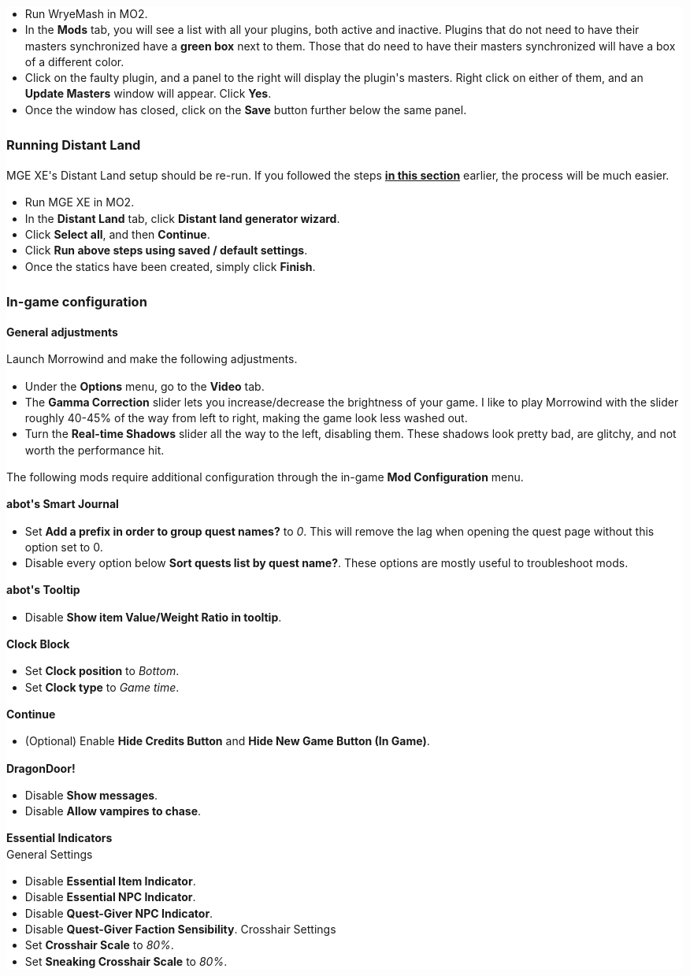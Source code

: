 - Run WryeMash in MO2.
- In the **Mods** tab, you will see a list with all your plugins, both active and inactive. Plugins that do not need to have their masters synchronized have a **green box** next to them. Those that do need to have their masters synchronized will have a box of a different color.
- Click on the faulty plugin, and a panel to the right will display the plugin's masters. Right click on either of them, and an **Update Masters** window will appear. Click **Yes**. 
- Once the window has closed, click on the **Save** button further below the same panel.

### Running Distant Land

MGE XE's Distant Land setup should be re-run. If you followed the steps [**in this section**](https://github.com/Sigourn/morrowind-improved/blob/master/setup.md#distant-land-tab) earlier, the process will be much easier.

- Run MGE XE in MO2.
- In the **Distant Land** tab, click **Distant land generator wizard**.
- Click **Select all**, and then **Continue**.
- Click **Run above steps using saved / default settings**.
- Once the statics have been created, simply click **Finish**.

### In-game configuration

**General adjustments**

Launch Morrowind and make the following adjustments.

- Under the **Options** menu, go to the **Video** tab.
- The **Gamma Correction** slider lets you increase/decrease the brightness of your game. I like to play Morrowind with the slider roughly 40-45% of the way from left to right, making the game look less washed out.
- Turn the **Real-time Shadows** slider all the way to the left, disabling them. These shadows look pretty bad, are glitchy, and not worth the performance hit.

The following mods require additional configuration through the in-game **Mod Configuration** menu.

**abot's Smart Journal**
- Set **Add a prefix in order to group quest names?** to *0*. This will remove the lag when opening the quest page without this option set to 0.
- Disable every option below **Sort quests list by quest name?**. These options are mostly useful to troubleshoot mods. 

**abot's Tooltip**
- Disable **Show item Value/Weight Ratio in tooltip**.

**Clock Block**
- Set **Clock position** to *Bottom*.
- Set **Clock type** to *Game time*.

**Continue**
- (Optional) Enable **Hide Credits Button** and **Hide New Game Button (In Game)**.

**DragonDoor!**
- Disable **Show messages**.
- Disable **Allow vampires to chase**.

**Essential Indicators**  
General Settings
- Disable **Essential Item Indicator**.
- Disable **Essential NPC Indicator**.
- Disable **Quest-Giver NPC Indicator**.
- Disable **Quest-Giver Faction Sensibility**.
Crosshair Settings  
- Set **Crosshair Scale** to *80%*.
- Set **Sneaking Crosshair Scale** to *80%*.
